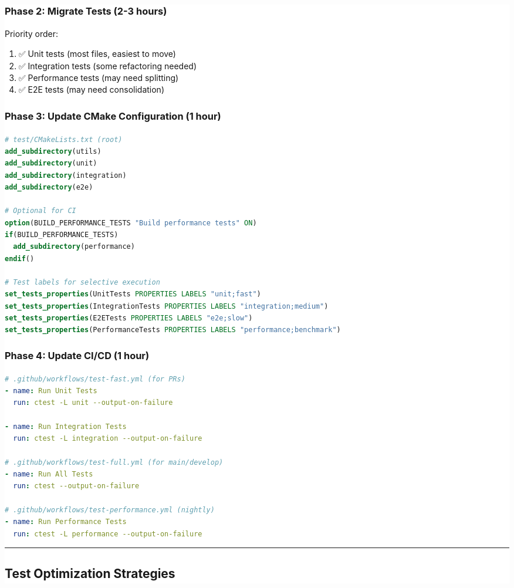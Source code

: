 ### Phase 2: Migrate Tests (2-3 hours)

Priority order:
1. ✅ Unit tests (most files, easiest to move)
2. ✅ Integration tests (some refactoring needed)
3. ✅ Performance tests (may need splitting)
4. ✅ E2E tests (may need consolidation)

### Phase 3: Update CMake Configuration (1 hour)

```cmake
# test/CMakeLists.txt (root)
add_subdirectory(utils)
add_subdirectory(unit)
add_subdirectory(integration)
add_subdirectory(e2e)

# Optional for CI
option(BUILD_PERFORMANCE_TESTS "Build performance tests" ON)
if(BUILD_PERFORMANCE_TESTS)
  add_subdirectory(performance)
endif()

# Test labels for selective execution
set_tests_properties(UnitTests PROPERTIES LABELS "unit;fast")
set_tests_properties(IntegrationTests PROPERTIES LABELS "integration;medium")
set_tests_properties(E2ETests PROPERTIES LABELS "e2e;slow")
set_tests_properties(PerformanceTests PROPERTIES LABELS "performance;benchmark")
```

### Phase 4: Update CI/CD (1 hour)

```yaml
# .github/workflows/test-fast.yml (for PRs)
- name: Run Unit Tests
  run: ctest -L unit --output-on-failure

- name: Run Integration Tests
  run: ctest -L integration --output-on-failure

# .github/workflows/test-full.yml (for main/develop)
- name: Run All Tests
  run: ctest --output-on-failure

# .github/workflows/test-performance.yml (nightly)
- name: Run Performance Tests
  run: ctest -L performance --output-on-failure
```

---

## Test Optimization Strategies
